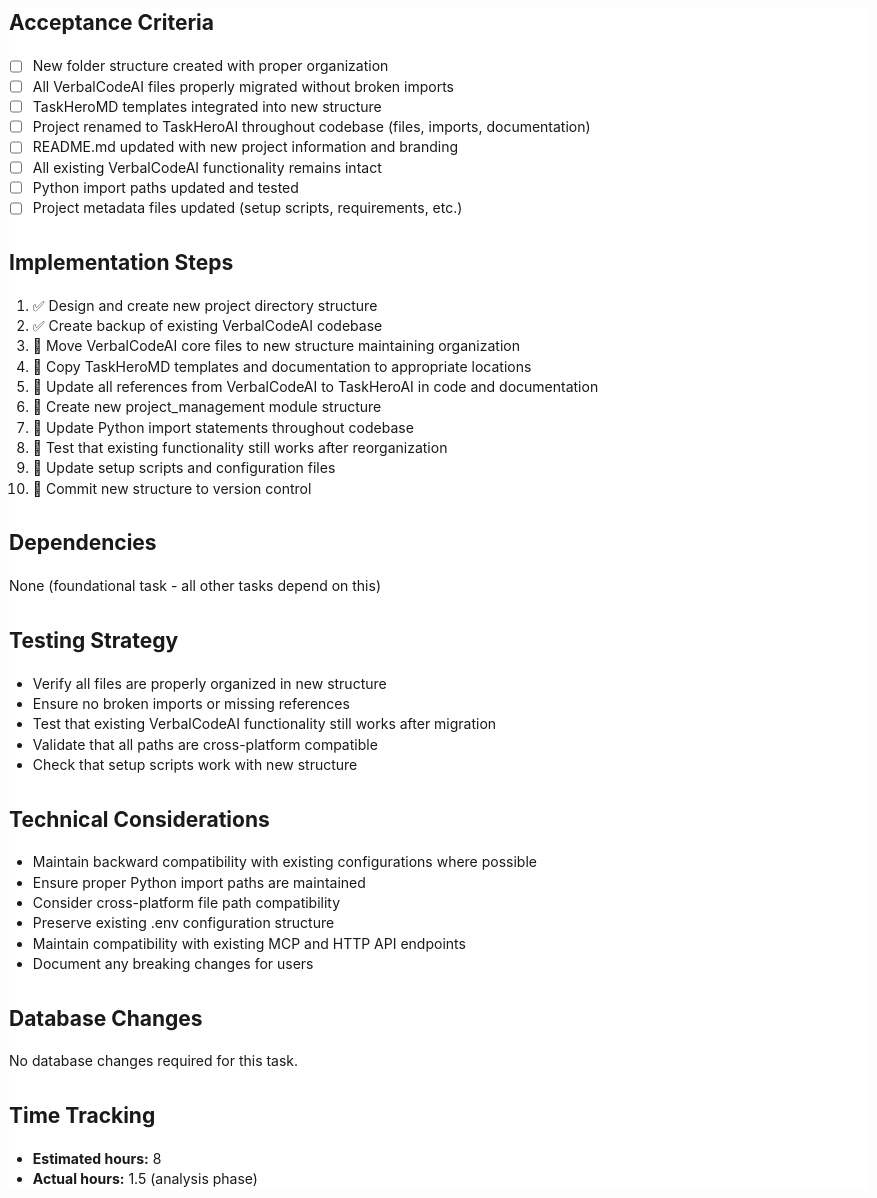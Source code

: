 ## Acceptance Criteria
- [ ] New folder structure created with proper organization
- [ ] All VerbalCodeAI files properly migrated without broken imports
- [ ] TaskHeroMD templates integrated into new structure
- [ ] Project renamed to TaskHeroAI throughout codebase (files, imports, documentation)
- [ ] README.md updated with new project information and branding
- [ ] All existing VerbalCodeAI functionality remains intact
- [ ] Python import paths updated and tested
- [ ] Project metadata files updated (setup scripts, requirements, etc.)

## Implementation Steps
1. ✅ Design and create new project directory structure
2. ✅ Create backup of existing VerbalCodeAI codebase  
3. 🔄 Move VerbalCodeAI core files to new structure maintaining organization
4. 🔄 Copy TaskHeroMD templates and documentation to appropriate locations
5. 🔄 Update all references from VerbalCodeAI to TaskHeroAI in code and documentation
6. 🔄 Create new project_management module structure
7. 🔄 Update Python import statements throughout codebase
8. 🔄 Test that existing functionality still works after reorganization
9. 🔄 Update setup scripts and configuration files
10. 🔄 Commit new structure to version control

## Dependencies
None (foundational task - all other tasks depend on this)

## Testing Strategy
- Verify all files are properly organized in new structure
- Ensure no broken imports or missing references
- Test that existing VerbalCodeAI functionality still works after migration
- Validate that all paths are cross-platform compatible
- Check that setup scripts work with new structure

## Technical Considerations
- Maintain backward compatibility with existing configurations where possible
- Ensure proper Python import paths are maintained
- Consider cross-platform file path compatibility
- Preserve existing .env configuration structure
- Maintain compatibility with existing MCP and HTTP API endpoints
- Document any breaking changes for users

## Database Changes
No database changes required for this task.

## Time Tracking
- **Estimated hours:** 8
- **Actual hours:** 1.5 (analysis phase)
